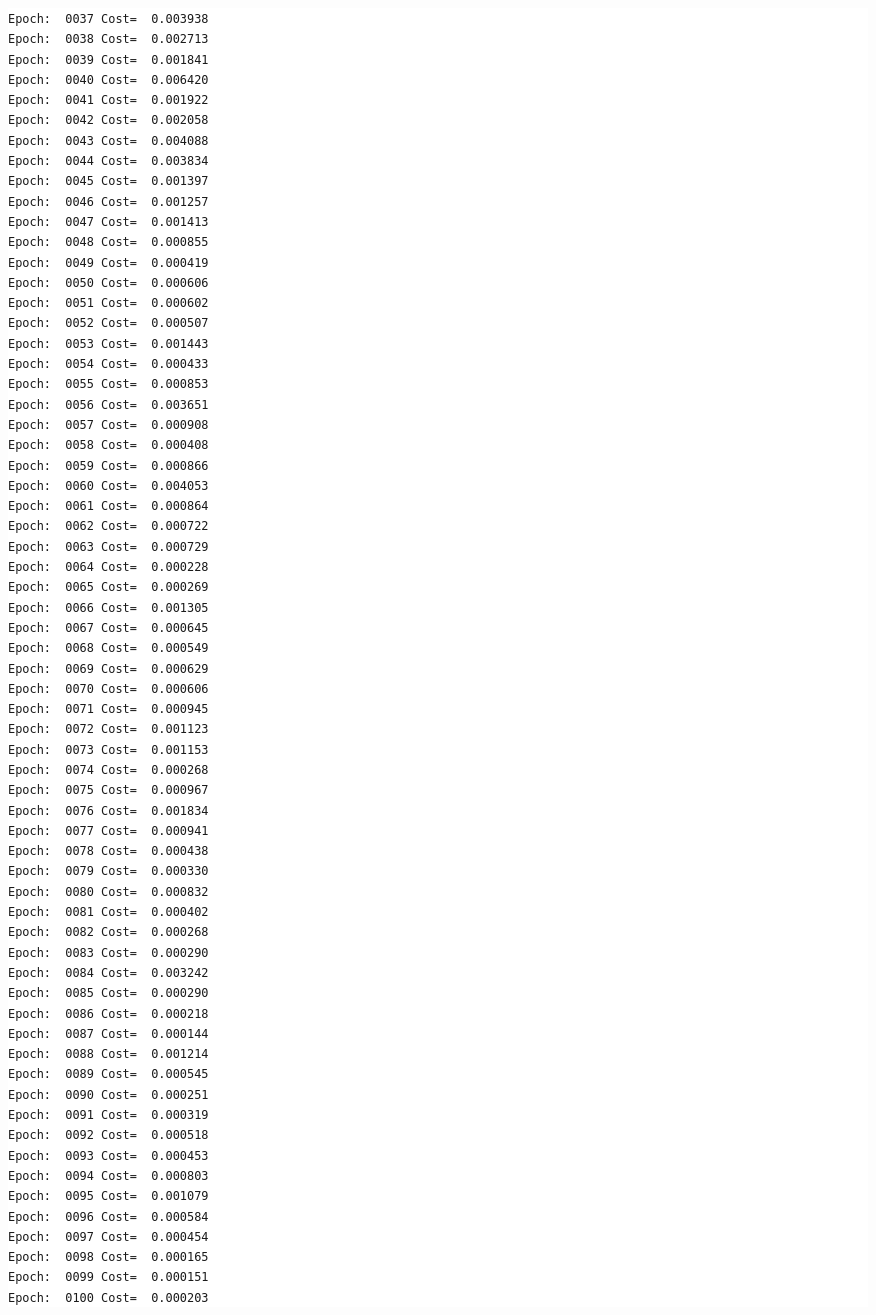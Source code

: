     Epoch:  0037 Cost=  0.003938
    Epoch:  0038 Cost=  0.002713
    Epoch:  0039 Cost=  0.001841
    Epoch:  0040 Cost=  0.006420
    Epoch:  0041 Cost=  0.001922
    Epoch:  0042 Cost=  0.002058
    Epoch:  0043 Cost=  0.004088
    Epoch:  0044 Cost=  0.003834
    Epoch:  0045 Cost=  0.001397
    Epoch:  0046 Cost=  0.001257
    Epoch:  0047 Cost=  0.001413
    Epoch:  0048 Cost=  0.000855
    Epoch:  0049 Cost=  0.000419
    Epoch:  0050 Cost=  0.000606
    Epoch:  0051 Cost=  0.000602
    Epoch:  0052 Cost=  0.000507
    Epoch:  0053 Cost=  0.001443
    Epoch:  0054 Cost=  0.000433
    Epoch:  0055 Cost=  0.000853
    Epoch:  0056 Cost=  0.003651
    Epoch:  0057 Cost=  0.000908
    Epoch:  0058 Cost=  0.000408
    Epoch:  0059 Cost=  0.000866
    Epoch:  0060 Cost=  0.004053
    Epoch:  0061 Cost=  0.000864
    Epoch:  0062 Cost=  0.000722
    Epoch:  0063 Cost=  0.000729
    Epoch:  0064 Cost=  0.000228
    Epoch:  0065 Cost=  0.000269
    Epoch:  0066 Cost=  0.001305
    Epoch:  0067 Cost=  0.000645
    Epoch:  0068 Cost=  0.000549
    Epoch:  0069 Cost=  0.000629
    Epoch:  0070 Cost=  0.000606
    Epoch:  0071 Cost=  0.000945
    Epoch:  0072 Cost=  0.001123
    Epoch:  0073 Cost=  0.001153
    Epoch:  0074 Cost=  0.000268
    Epoch:  0075 Cost=  0.000967
    Epoch:  0076 Cost=  0.001834
    Epoch:  0077 Cost=  0.000941
    Epoch:  0078 Cost=  0.000438
    Epoch:  0079 Cost=  0.000330
    Epoch:  0080 Cost=  0.000832
    Epoch:  0081 Cost=  0.000402
    Epoch:  0082 Cost=  0.000268
    Epoch:  0083 Cost=  0.000290
    Epoch:  0084 Cost=  0.003242
    Epoch:  0085 Cost=  0.000290
    Epoch:  0086 Cost=  0.000218
    Epoch:  0087 Cost=  0.000144
    Epoch:  0088 Cost=  0.001214
    Epoch:  0089 Cost=  0.000545
    Epoch:  0090 Cost=  0.000251
    Epoch:  0091 Cost=  0.000319
    Epoch:  0092 Cost=  0.000518
    Epoch:  0093 Cost=  0.000453
    Epoch:  0094 Cost=  0.000803
    Epoch:  0095 Cost=  0.001079
    Epoch:  0096 Cost=  0.000584
    Epoch:  0097 Cost=  0.000454
    Epoch:  0098 Cost=  0.000165
    Epoch:  0099 Cost=  0.000151
    Epoch:  0100 Cost=  0.000203